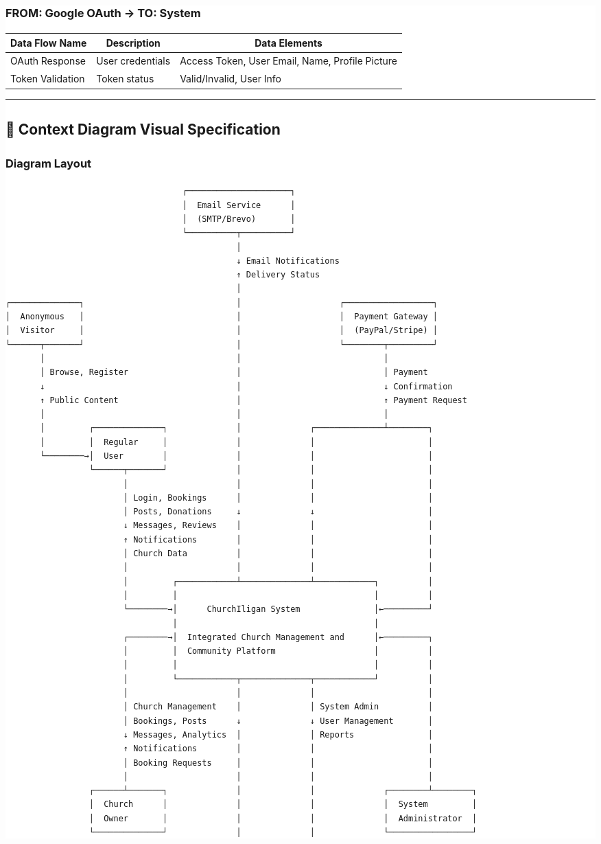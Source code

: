 
### **FROM: Google OAuth → TO: System**

| Data Flow Name | Description | Data Elements |
|----------------|-------------|---------------|
| OAuth Response | User credentials | Access Token, User Email, Name, Profile Picture |
| Token Validation | Token status | Valid/Invalid, User Info |

---

## 🎨 Context Diagram Visual Specification

### **Diagram Layout**

```
                                    ┌─────────────────────┐
                                    │  Email Service      │
                                    │  (SMTP/Brevo)       │
                                    └──────────┬──────────┘
                                               │
                                               ↓ Email Notifications
                                               ↑ Delivery Status
                                               │
┌──────────────┐                               │                    ┌──────────────────┐
│  Anonymous   │                               │                    │  Payment Gateway │
│  Visitor     │                               │                    │  (PayPal/Stripe) │
└──────┬───────┘                               │                    └────────┬─────────┘
       │                                       │                             │
       │ Browse, Register                      │                             │ Payment
       ↓                                       │                             ↓ Confirmation
       ↑ Public Content                        │                             ↑ Payment Request
       │                                       │                             │
       │         ┌──────────────┐              │              ┌──────────────┴────────┐
       │         │  Regular     │              │              │                       │
       └────────→│  User        │              │              │                       │
                 └──────┬───────┘              │              │                       │
                        │                      │              │                       │
                        │ Login, Bookings      │              │                       │
                        │ Posts, Donations     ↓              ↓                       │
                        ↓ Messages, Reviews    │              │                       │
                        ↑ Notifications        │              │                       │
                        │ Church Data          │              │                       │
                        │                      │              │                       │
                        │         ┌────────────┴──────────────┴────────────┐          │
                        │         │                                        │          │
                        └────────→│      ChurchIligan System               │←─────────┘
                                  │                                        │
                        ┌────────→│  Integrated Church Management and      │←─────────┐
                        │         │  Community Platform                    │          │
                        │         │                                        │          │
                        │         └────────────┬──────────────┬────────────┘          │
                        │                      │              │                       │
                        │ Church Management    │              │ System Admin          │
                        │ Bookings, Posts      ↓              ↓ User Management       │
                        ↓ Messages, Analytics  │              │ Reports               │
                        ↑ Notifications        │              │                       │
                        │ Booking Requests     │              │                       │
                        │                      │              │                       │
                 ┌──────┴───────┐              │              │              ┌────────┴────────┐
                 │  Church      │              │              │              │  System         │
                 │  Owner       │              │              │              │  Administrator  │
                 └──────────────┘              │              │              └─────────────────┘
```